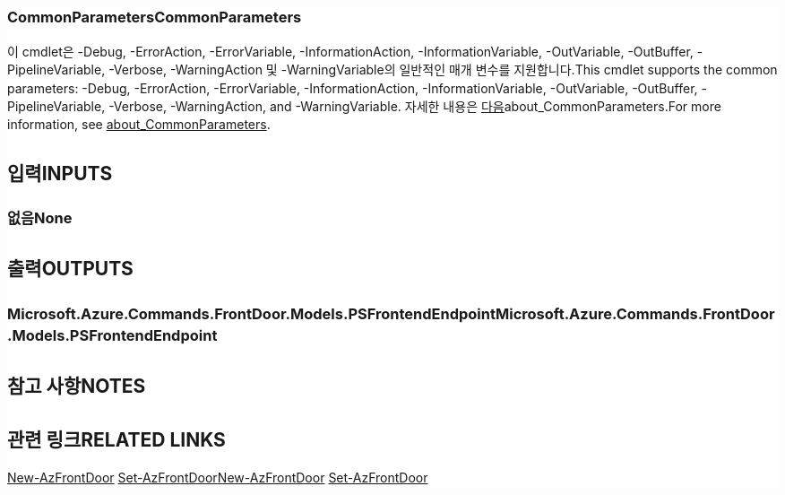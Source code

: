 ### <span data-ttu-id="d198a-140">CommonParameters</span><span class="sxs-lookup"><span data-stu-id="d198a-140">CommonParameters</span></span>
<span data-ttu-id="d198a-141">이 cmdlet은 -Debug, -ErrorAction, -ErrorVariable, -InformationAction, -InformationVariable, -OutVariable, -OutBuffer, -PipelineVariable, -Verbose, -WarningAction 및 -WarningVariable의 일반적인 매개 변수를 지원합니다.</span><span class="sxs-lookup"><span data-stu-id="d198a-141">This cmdlet supports the common parameters: -Debug, -ErrorAction, -ErrorVariable, -InformationAction, -InformationVariable, -OutVariable, -OutBuffer, -PipelineVariable, -Verbose, -WarningAction, and -WarningVariable.</span></span> <span data-ttu-id="d198a-142">자세한 내용은 [다음](http://go.microsoft.com/fwlink/?LinkID=113216)about_CommonParameters.</span><span class="sxs-lookup"><span data-stu-id="d198a-142">For more information, see [about_CommonParameters](http://go.microsoft.com/fwlink/?LinkID=113216).</span></span>

## <span data-ttu-id="d198a-143">입력</span><span class="sxs-lookup"><span data-stu-id="d198a-143">INPUTS</span></span>

### <span data-ttu-id="d198a-144">없음</span><span class="sxs-lookup"><span data-stu-id="d198a-144">None</span></span>
## <span data-ttu-id="d198a-145">출력</span><span class="sxs-lookup"><span data-stu-id="d198a-145">OUTPUTS</span></span>

### <span data-ttu-id="d198a-146">Microsoft.Azure.Commands.FrontDoor.Models.PSFrontendEndpoint</span><span class="sxs-lookup"><span data-stu-id="d198a-146">Microsoft.Azure.Commands.FrontDoor.Models.PSFrontendEndpoint</span></span>
## <span data-ttu-id="d198a-147">참고 사항</span><span class="sxs-lookup"><span data-stu-id="d198a-147">NOTES</span></span>

## <span data-ttu-id="d198a-148">관련 링크</span><span class="sxs-lookup"><span data-stu-id="d198a-148">RELATED LINKS</span></span>

<span data-ttu-id="d198a-149">[New-AzFrontDoor](./New-AzFrontDoor.md) 
 [Set-AzFrontDoor](./Set-AzFrontDoor.md)</span><span class="sxs-lookup"><span data-stu-id="d198a-149">[New-AzFrontDoor](./New-AzFrontDoor.md)
[Set-AzFrontDoor](./Set-AzFrontDoor.md)</span></span>
